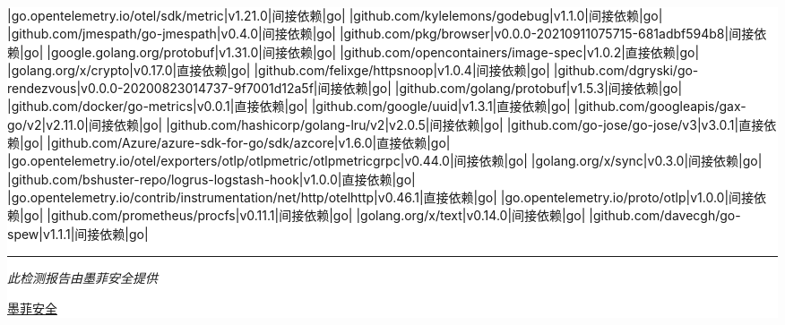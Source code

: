|go.opentelemetry.io/otel/sdk/metric|v1.21.0|间接依赖|go|
|github.com/kylelemons/godebug|v1.1.0|间接依赖|go|
|github.com/jmespath/go-jmespath|v0.4.0|间接依赖|go|
|github.com/pkg/browser|v0.0.0-20210911075715-681adbf594b8|间接依赖|go|
|google.golang.org/protobuf|v1.31.0|间接依赖|go|
|github.com/opencontainers/image-spec|v1.0.2|直接依赖|go|
|golang.org/x/crypto|v0.17.0|直接依赖|go|
|github.com/felixge/httpsnoop|v1.0.4|间接依赖|go|
|github.com/dgryski/go-rendezvous|v0.0.0-20200823014737-9f7001d12a5f|间接依赖|go|
|github.com/golang/protobuf|v1.5.3|间接依赖|go|
|github.com/docker/go-metrics|v0.0.1|直接依赖|go|
|github.com/google/uuid|v1.3.1|直接依赖|go|
|github.com/googleapis/gax-go/v2|v2.11.0|间接依赖|go|
|github.com/hashicorp/golang-lru/v2|v2.0.5|间接依赖|go|
|github.com/go-jose/go-jose/v3|v3.0.1|直接依赖|go|
|github.com/Azure/azure-sdk-for-go/sdk/azcore|v1.6.0|直接依赖|go|
|go.opentelemetry.io/otel/exporters/otlp/otlpmetric/otlpmetricgrpc|v0.44.0|间接依赖|go|
|golang.org/x/sync|v0.3.0|间接依赖|go|
|github.com/bshuster-repo/logrus-logstash-hook|v1.0.0|直接依赖|go|
|go.opentelemetry.io/contrib/instrumentation/net/http/otelhttp|v0.46.1|直接依赖|go|
|go.opentelemetry.io/proto/otlp|v1.0.0|间接依赖|go|
|github.com/prometheus/procfs|v0.11.1|间接依赖|go|
|golang.org/x/text|v0.14.0|间接依赖|go|
|github.com/davecgh/go-spew|v1.1.1|间接依赖|go|


------

*此检测报告由墨菲安全提供*

[墨菲安全](www.murphysec.com)